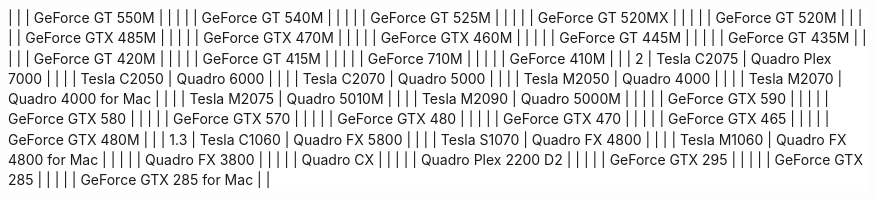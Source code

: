 |                    |                                              | GeForce GT 550M                                         |                   |
|                    |                                              | GeForce GT 540M                                         |                   |
|                    |                                              | GeForce GT 525M                                         |                   |
|                    |                                              | GeForce GT 520MX                                        |                   |
|                    |                                              | GeForce GT 520M                                         |                   |
|                    |                                              | GeForce GTX 485M                                        |                   |
|                    |                                              | GeForce GTX 470M                                        |                   |
|                    |                                              | GeForce GTX 460M                                        |                   |
|                    |                                              | GeForce GT 445M                                         |                   |
|                    |                                              | GeForce GT 435M                                         |                   |
|                    |                                              | GeForce GT 420M                                         |                   |
|                    |                                              | GeForce GT 415M                                         |                   |
|                    |                                              | GeForce 710M                                            |                   |
|                    |                                              | GeForce 410M                                            |                   |
| 2                  | Tesla C2075                                  | Quadro Plex 7000                                        |                   |
|                    | Tesla C2050                                  | Quadro 6000                                             |                   |
|                    | Tesla C2070                                  | Quadro 5000                                             |                   |
|                    | Tesla M2050                                  | Quadro 4000                                             |                   |
|                    | Tesla M2070                                  | Quadro 4000 for Mac                                     |                   |
|                    | Tesla M2075                                  | Quadro 5010M                                            |                   |
|                    | Tesla M2090                                  | Quadro 5000M                                            |                   |
|                    |                                              | GeForce GTX 590                                         |                   |
|                    |                                              | GeForce GTX 580                                         |                   |
|                    |                                              | GeForce GTX 570                                         |                   |
|                    |                                              | GeForce GTX 480                                         |                   |
|                    |                                              | GeForce GTX 470                                         |                   |
|                    |                                              | GeForce GTX 465                                         |                   |
|                    |                                              | GeForce GTX 480M                                        |                   |
| 1.3                | Tesla C1060                                  | Quadro FX 5800                                          |                   |
|                    | Tesla S1070                                  | Quadro FX 4800                                          |                   |
|                    | Tesla M1060                                  | Quadro FX 4800 for Mac                                  |                   |
|                    |                                              | Quadro FX 3800                                          |                   |
|                    |                                              | Quadro CX                                               |                   |
|                    |                                              | Quadro Plex 2200 D2                                     |                   |
|                    |                                              | GeForce GTX 295                                         |                   |
|                    |                                              | GeForce GTX 285                                         |                   |
|                    |                                              | GeForce GTX 285 for Mac                                 |                   |